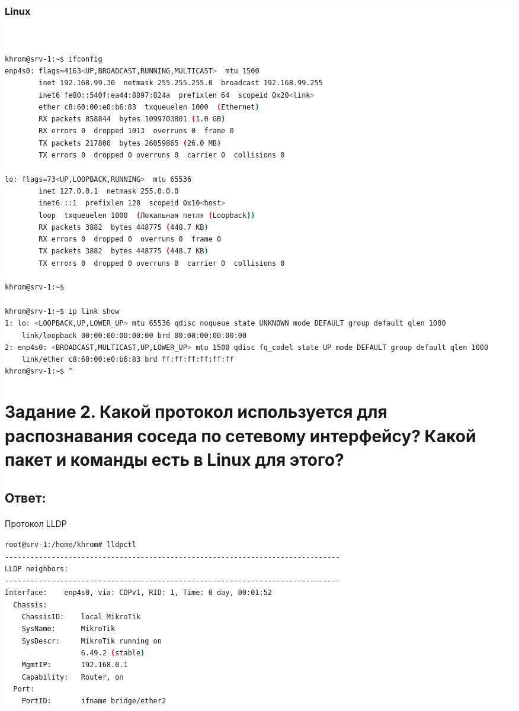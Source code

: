 
### Linux



```bash


khrom@srv-1:~$ ifconfig
enp4s0: flags=4163<UP,BROADCAST,RUNNING,MULTICAST>  mtu 1500
        inet 192.168.99.30  netmask 255.255.255.0  broadcast 192.168.99.255
        inet6 fe80::540f:ea44:8897:824a  prefixlen 64  scopeid 0x20<link>
        ether c8:60:00:e0:b6:83  txqueuelen 1000  (Ethernet)
        RX packets 858844  bytes 1099703801 (1.0 GB)
        RX errors 0  dropped 1013  overruns 0  frame 0
        TX packets 217800  bytes 26059865 (26.0 MB)
        TX errors 0  dropped 0 overruns 0  carrier 0  collisions 0

lo: flags=73<UP,LOOPBACK,RUNNING>  mtu 65536
        inet 127.0.0.1  netmask 255.0.0.0
        inet6 ::1  prefixlen 128  scopeid 0x10<host>
        loop  txqueuelen 1000  (Локальная петля (Loopback))
        RX packets 3882  bytes 448775 (448.7 KB)
        RX errors 0  dropped 0  overruns 0  frame 0
        TX packets 3882  bytes 448775 (448.7 KB)
        TX errors 0  dropped 0 overruns 0  carrier 0  collisions 0

khrom@srv-1:~$

khrom@srv-1:~$ ip link show
1: lo: <LOOPBACK,UP,LOWER_UP> mtu 65536 qdisc noqueue state UNKNOWN mode DEFAULT group default qlen 1000
    link/loopback 00:00:00:00:00:00 brd 00:00:00:00:00:00
2: enp4s0: <BROADCAST,MULTICAST,UP,LOWER_UP> mtu 1500 qdisc fq_codel state UP mode DEFAULT group default qlen 1000
    link/ether c8:60:00:e0:b6:83 brd ff:ff:ff:ff:ff:ff
khrom@srv-1:~$ ^


```


# Задание 2. Какой протокол используется для распознавания соседа по сетевому интерфейсу? Какой пакет и команды есть в Linux для этого?

## Ответ:

Протокол LLDP

```bash
root@srv-1:/home/khrom# lldpctl
-------------------------------------------------------------------------------
LLDP neighbors:
-------------------------------------------------------------------------------
Interface:    enp4s0, via: CDPv1, RID: 1, Time: 0 day, 00:01:52
  Chassis:
    ChassisID:    local MikroTik
    SysName:      MikroTik
    SysDescr:     MikroTik running on
                  6.49.2 (stable)
    MgmtIP:       192.168.0.1
    Capability:   Router, on
  Port:
    PortID:       ifname bridge/ether2
```